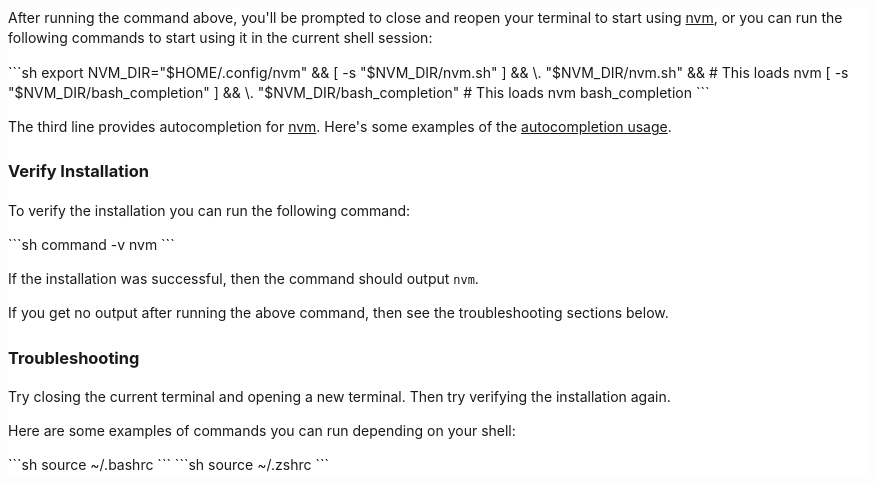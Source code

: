 After running the command above, you'll be prompted to close and reopen your terminal to start using [nvm](https://github.com/nvm-sh/nvm), or you can run the following commands to start using it in the current shell session:

<code-group>
<code-block title="nvm Installation Commands">
```sh
export NVM_DIR="$HOME/.config/nvm" && 
[ -s "$NVM_DIR/nvm.sh" ] && \. "$NVM_DIR/nvm.sh" && # This loads nvm
[ -s "$NVM_DIR/bash_completion" ] && \. "$NVM_DIR/bash_completion"  # This loads nvm bash_completion
```
</code-block>
</code-group>

The third line provides autocompletion for [nvm](https://github.com/nvm-sh/nvm). Here's some examples of the [autocompletion usage](https://github.com/nvm-sh/nvm#usage-1).

### Verify Installation

To verify the installation you can run the following command:

<code-group>
<code-block title="Verify Installation">
```sh
command -v nvm
```
</code-block>
</code-group>

If the installation was successful, then the command should output <code class="inline-code-block">nvm</code>.

If you get no output after running the above command, then see the troubleshooting sections below.

### Troubleshooting

Try closing the current terminal and opening a new terminal. Then try verifying the installation again.

Here are some examples of commands you can run depending on your shell:

<code-group>
<code-block title="bash">
```sh
source ~/.bashrc
```
</code-block>
</code-group>

<code-group>
<code-block title="zsh">
```sh
source ~/.zshrc
```
</code-block>
</code-group>
